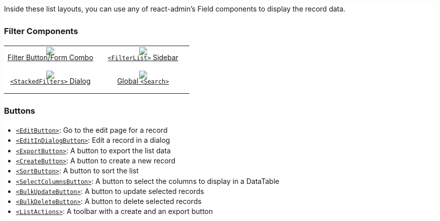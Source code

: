Inside these list layouts, you can use any of react-admin’s Field components to display the record data.

### Filter Components

<table><tbody>
<tr style="border:none">
    <td style="width:50%;border:none;text-align:center">
        <a title="Filter Button/Form Combo" href="./FilteringTutorial.html#the-filter-buttonform-combo">
            <img src="./img/FilterButtonFormCombo.jpg">
        </a>
        <a href="./FilteringTutorial.html#the-filter-buttonform-combo" style="display: block;transform: translateY(-10px);">Filter Button/Form Combo</a>
    </td>
    <td style="width:50%;border:none;text-align:center">
        <a title="FilterList sidebar" href="./FilteringTutorial.html#the-filterlist-sidebar">
            <img src="./img/FilterList.jpg">
        </a>
        <a href="./FilteringTutorial.html#the-filterlist-sidebar" style="display: block;transform: translateY(-10px);"><code>&lt;FilterList&gt;</code> Sidebar</a>
    </td>
</tr>
<tr style="border:none;background-color:#fff;">
    <td style="width:50%;border:none;text-align:center">
        <a title="Stacked Filters" href="./FilteringTutorial.html#the-stackedfilters-component">
            <img src="./img/StackedFilters.jpg">
        </a>
        <a href="./FilteringTutorial.html#the-stackedfilters-component" style="display: block;transform: translateY(-10px);"><code>&lt;StackedFilters&gt;</code> Dialog</a>
    </td>
    <td style="width:50%;border:none;text-align:center;vertical-align:top;">
            <a title="<Search> input" href="./FilteringTutorial.html#global-search">
            <img src="./img/Search.jpg">
        </a>
        <a href="./FilteringTutorial.html#global-search" style="display: block;transform: translateY(-10px);">Global <code>&lt;Search&gt;</code></a>
    </td>
</tr>
</tbody></table>

### Buttons

- [`<EditButton>`](./Buttons.md#editbutton): Go to the edit page for a record
- [`<EditInDialogButton>`](./EditInDialogButton.md): Edit a record in a dialog
- [`<ExportButton>`](./Buttons.md#exportbutton): A button to export the list data
- [`<CreateButton>`](./Buttons.md#createbutton): A button to create a new record
- [`<SortButton>`](./SortButton.md): A button to sort the list
- [`<SelectColumnsButton>`](./SelectColumnsButton.md): A button to select the columns to display in a DataTable
- [`<BulkUpdateButton>`](./Buttons.md#bulkupdatebutton): A button to update selected records
- [`<BulkDeleteButton>`](./Buttons.md#bulkdeletebutton): A button to delete selected records
- [`<ListActions>`](./List.md#actions): A toolbar with a create and an export button
